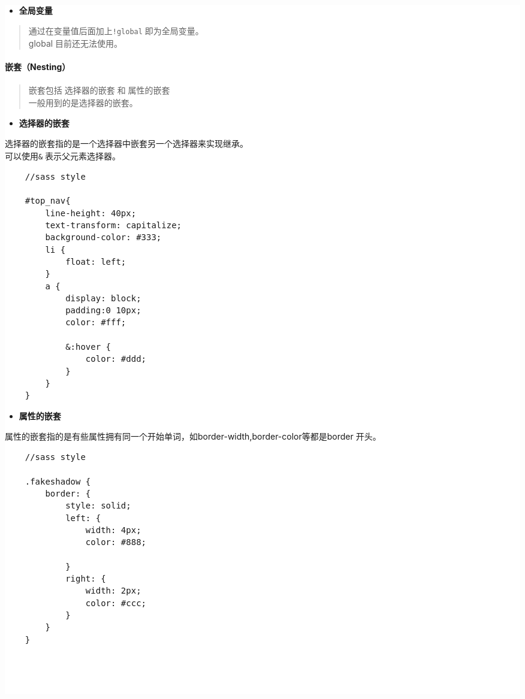 - **全局变量**

> 通过在变量值后面加上`!global` 即为全局变量。  
> global 目前还无法使用。

#### 嵌套（Nesting）

> 嵌套包括 选择器的嵌套 和 属性的嵌套  
> 一般用到的是选择器的嵌套。  

- **选择器的嵌套**

选择器的嵌套指的是一个选择器中嵌套另一个选择器来实现继承。  
可以使用`&` 表示父元素选择器。

<pre>
	//sass style
	
	#top_nav{
		line-height: 40px;
		text-transform: capitalize;
		background-color: #333;
		li {
			float: left;
		}
		a {
			display: block;
			padding:0 10px;
			color: #fff;
			
			&:hover {
				color: #ddd;
			}
		}
	}
</pre>

- **属性的嵌套**

属性的嵌套指的是有些属性拥有同一个开始单词，如border-width,border-color等都是border 开头。

<pre>
	//sass style
	
	.fakeshadow {
		border: {
			style: solid;
			left: {
				width: 4px;
				color: #888;
				
			}
			right: {
				width: 2px;
				color: #ccc;
			}
		}
	}
	